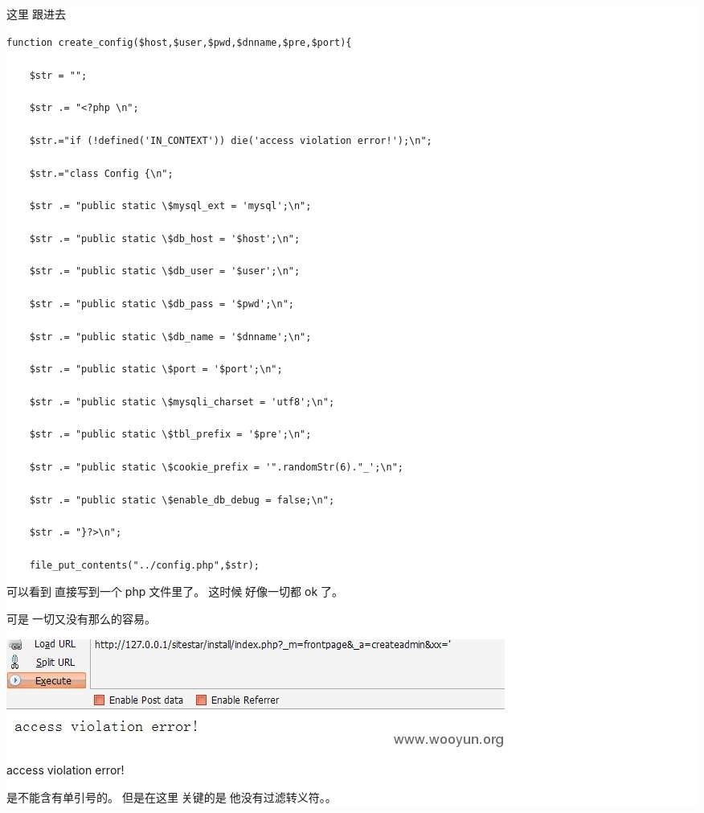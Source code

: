 这里 跟进去

```
function create_config($host,$user,$pwd,$dnname,$pre,$port){

    $str = "";

    $str .= "<?php \n";

    $str.="if (!defined('IN_CONTEXT')) die('access violation error!');\n";

    $str.="class Config {\n";

    $str .= "public static \$mysql_ext = 'mysql';\n";

    $str .= "public static \$db_host = '$host';\n";

    $str .= "public static \$db_user = '$user';\n";

    $str .= "public static \$db_pass = '$pwd';\n";

    $str .= "public static \$db_name = '$dnname';\n";

    $str .= "public static \$port = '$port';\n";

    $str .= "public static \$mysqli_charset = 'utf8';\n";

    $str .= "public static \$tbl_prefix = '$pre';\n";

    $str .= "public static \$cookie_prefix = '".randomStr(6)."_';\n";

    $str .= "public static \$enable_db_debug = false;\n";

    $str .= "}?>\n";

    file_put_contents("../config.php",$str); 
```

可以看到 直接写到一个 php 文件里了。 这时候 好像一切都 ok 了。

可是 一切又没有那么的容易。

![](img/231543233116bdb5829bd1d34ac37f42c184c10a.jpg)

access violation error!

是不能含有单引号的。 但是在这里 关键的是 他没有过滤转义符。。

